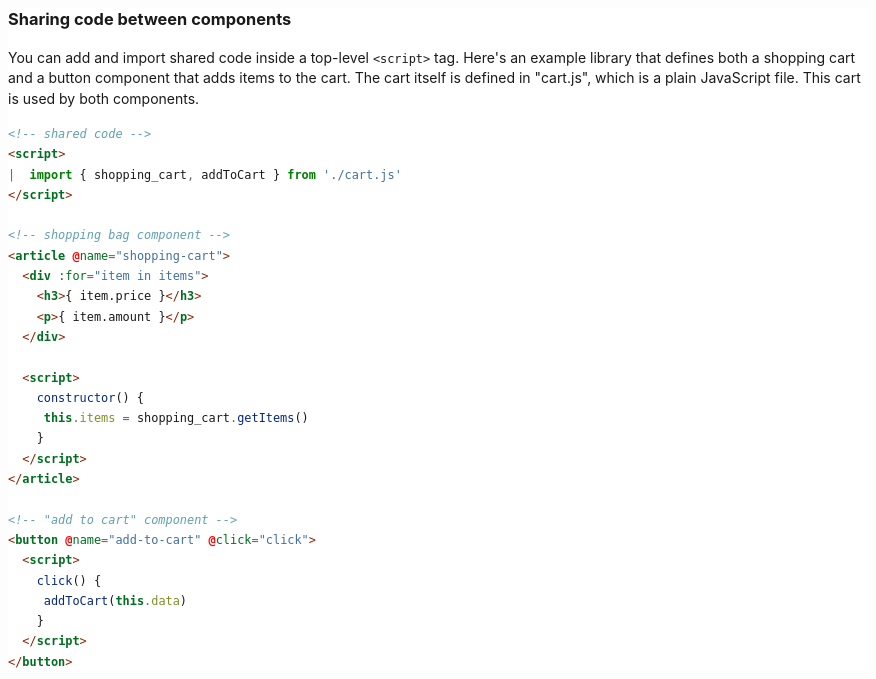 ### Sharing code between components

You can add and import shared code inside a top-level `<script>` tag.
Here's an example library that defines both a shopping cart and a button component that adds items to the cart. The cart itself is defined in "cart.js", which is a plain JavaScript file. This cart is used by both components.

```html
<!-- shared code -->
<script>
|  import { shopping_cart, addToCart } from './cart.js'
</script>

<!-- shopping bag component -->
<article @name="shopping-cart">
  <div :for="item in items">
    <h3>{ item.price }</h3>
    <p>{ item.amount }</p>
  </div>

  <script>
    constructor() {
     this.items = shopping_cart.getItems()
    }
  </script>
</article>

<!-- "add to cart" component -->
<button @name="add-to-cart" @click="click">
  <script>
    click() {
     addToCart(this.data)
    }
  </script>
</button>
```
